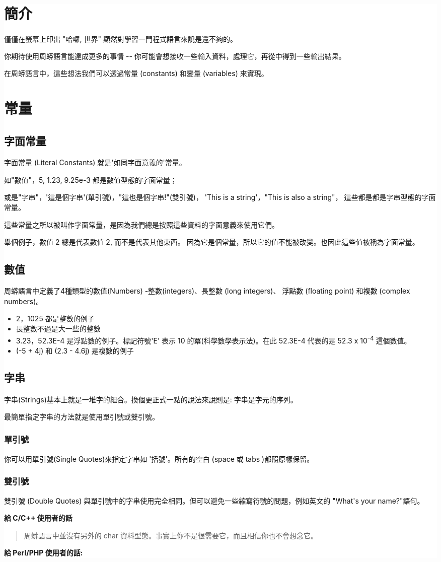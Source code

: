 # 簡介 #

僅僅在螢幕上印出 "哈囉, 世界" 顯然對學習一門程式語言來說是還不夠的。

你期待使用周蟒語言能達成更多的事情 -- 你可能會想接收一些輸入資料，處理它，再從中得到一些輸出結果。

在周蟒語言中，這些想法我們可以透過常量 (constants) 和變量 (variables) 來實現。

# 常量 #

## 字面常量 ##

字面常量 (Literal Constants) 就是'如同字面意義的'常量。

如"數值"，5, 1.23, 9.25e-3 都是數值型態的字面常量；

或是"字串"，'這是個字串'(單引號)，"這也是個字串!"(雙引號)， 'This is a string'，"This is also a string"，
這些都是都是字串型態的字面常量。

這些常量之所以被叫作字面常量，是因為我們總是按照這些資料的字面意義來使用它們。

舉個例子，數值 2 總是代表數值 2, 而不是代表其他東西。
因為它是個常量，所以它的值不能被改變。也因此這些值被稱為字面常量。

## 數值 ##

周蟒語言中定義了4種類型的數值(Numbers) -整數(integers)、長整數 (long integers)、
浮點數 (floating point) 和複數 (complex numbers)。

  * 2，1025 都是整數的例子
  * 長整數不過是大一些的整數
  * 3.23，52.3E-4 是浮點數的例子。標記符號'E' 表示 10 的冪(科學數學表示法)。在此 52.3E-4 代表的是 52.3 x 10<sup>-4</sup> 這個數值。
  * (-5 + 4j) 和 (2.3 - 4.6j) 是複數的例子


## 字串 ##

字串(Strings)基本上就是一堆字的組合。換個更正式一點的說法來說則是: 字串是字元的序列。

最簡單指定字串的方法就是使用單引號或雙引號。

### 單引號 ###

你可以用單引號(Single Quotes)來指定字串如 '括號'。所有的空白 (space 或 tabs )都照原樣保留。

### 雙引號 ###

雙引號 (Double Quotes) 與單引號中的字串使用完全相同。但可以避免一些縮寫符號的問題，例如英文的 "What's your name?"語句。

**給 C/C++ 使用者的話**

> 周蟒語言中並沒有另外的 char 資料型態。事實上你不是很需要它，而且相信你也不會想念它。

**給 Perl/PHP 使用者的話:**
